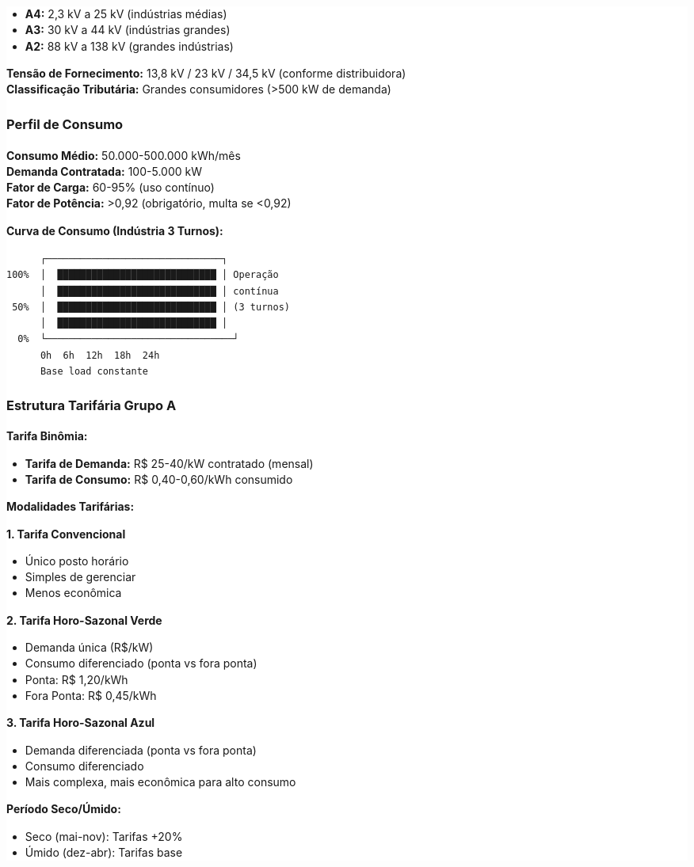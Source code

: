 - **A4:** 2,3 kV a 25 kV (indústrias médias)
- **A3:** 30 kV a 44 kV (indústrias grandes)
- **A2:** 88 kV a 138 kV (grandes indústrias)

**Tensão de Fornecimento:** 13,8 kV / 23 kV / 34,5 kV (conforme distribuidora)  
**Classificação Tributária:** Grandes consumidores (>500 kW de demanda)

### Perfil de Consumo

**Consumo Médio:** 50.000-500.000 kWh/mês  
**Demanda Contratada:** 100-5.000 kW  
**Fator de Carga:** 60-95% (uso contínuo)  
**Fator de Potência:** >0,92 (obrigatório, multa se <0,92)

**Curva de Consumo (Indústria 3 Turnos):**

```
      ┌───────────────────────────────┐
100%  │  ████████████████████████████ │ Operação
      │  ████████████████████████████ │ contínua
 50%  │  ████████████████████████████ │ (3 turnos)
      │  ████████████████████████████ │
  0%  └─────────────────────────────────┘
      0h  6h  12h  18h  24h
      Base load constante
```

### Estrutura Tarifária Grupo A

**Tarifa Binômia:**

- **Tarifa de Demanda:** R$ 25-40/kW contratado (mensal)
- **Tarifa de Consumo:** R$ 0,40-0,60/kWh consumido

**Modalidades Tarifárias:**

**1. Tarifa Convencional**

- Único posto horário
- Simples de gerenciar
- Menos econômica

**2. Tarifa Horo-Sazonal Verde**

- Demanda única (R$/kW)
- Consumo diferenciado (ponta vs fora ponta)
- Ponta: R$ 1,20/kWh
- Fora Ponta: R$ 0,45/kWh

**3. Tarifa Horo-Sazonal Azul**

- Demanda diferenciada (ponta vs fora ponta)
- Consumo diferenciado
- Mais complexa, mais econômica para alto consumo

**Período Seco/Úmido:**

- Seco (mai-nov): Tarifas +20%
- Úmido (dez-abr): Tarifas base
